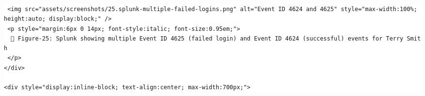      <img src="assets/screenshots/25.splunk-multiple-failed-logins.png" alt="Event ID 4624 and 4625" style="max-width:100%; height:auto; display:block;" />
     <p style="margin:6px 0 14px; font-style:italic; font-size:0.95em;">
      📸 Figure-25: Splunk showing multiple Event ID 4625 (failed login) and Event ID 4624 (successful) events for Terry Smith
     </p>
    </div>

    <div style="display:inline-block; text-align:center; max-width:700px;">